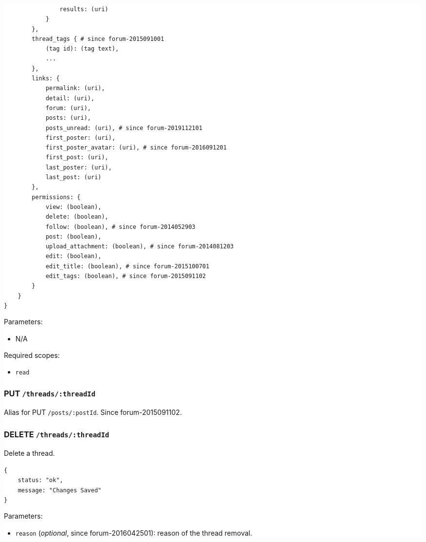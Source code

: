                    results: (uri)
                }
            },
            thread_tags { # since forum-2015091001
                (tag id): (tag text),
                ...
            },
            links: {
                permalink: (uri),
                detail: (uri),
                forum: (uri),
                posts: (uri),
                posts_unread: (uri), # since forum-2019112101
                first_poster: (uri),
                first_poster_avatar: (uri), # since forum-2016091201
                first_post: (uri),
                last_poster: (uri),
                last_post: (uri)
            },
            permissions: {
                view: (boolean),
                delete: (boolean),
                follow: (boolean), # since forum-2014052903
                post: (boolean),
                upload_attachment: (boolean), # since forum-2014081203
                edit: (boolean),
                edit_title: (boolean), # since forum-2015100701
                edit_tags: (boolean), # since forum-2015091102
            }
        }
    }

Parameters:

 * N/A

Required scopes:

 * `read`

### PUT `/threads/:threadId`
Alias for PUT `/posts/:postId`. Since forum-2015091102.

### DELETE `/threads/:threadId`
Delete a thread.

    {
        status: "ok",
        message: "Changes Saved"
    }

Parameters:

 * `reason` (_optional_, since forum-2016042501): reason of the thread removal.
